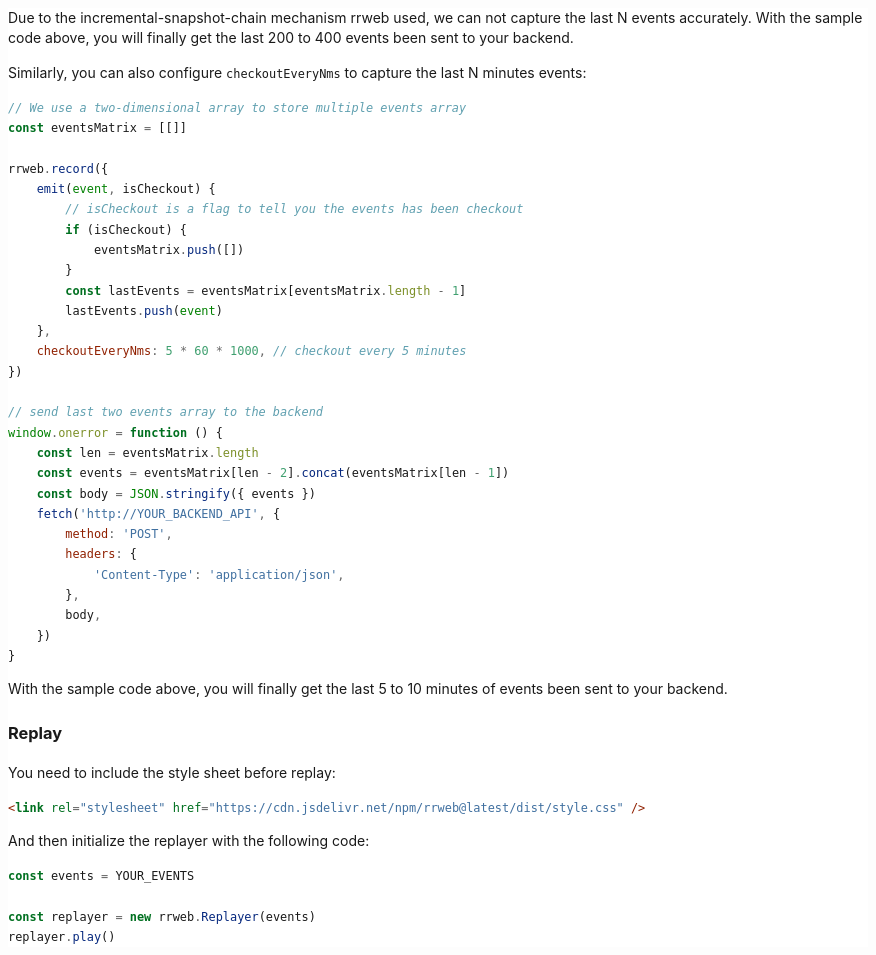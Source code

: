 Due to the incremental-snapshot-chain mechanism rrweb used, we can not capture the last N events accurately. With the sample code above, you will finally get the last 200 to 400 events been sent to your backend.

Similarly, you can also configure `checkoutEveryNms` to capture the last N minutes events:

```js
// We use a two-dimensional array to store multiple events array
const eventsMatrix = [[]]

rrweb.record({
	emit(event, isCheckout) {
		// isCheckout is a flag to tell you the events has been checkout
		if (isCheckout) {
			eventsMatrix.push([])
		}
		const lastEvents = eventsMatrix[eventsMatrix.length - 1]
		lastEvents.push(event)
	},
	checkoutEveryNms: 5 * 60 * 1000, // checkout every 5 minutes
})

// send last two events array to the backend
window.onerror = function () {
	const len = eventsMatrix.length
	const events = eventsMatrix[len - 2].concat(eventsMatrix[len - 1])
	const body = JSON.stringify({ events })
	fetch('http://YOUR_BACKEND_API', {
		method: 'POST',
		headers: {
			'Content-Type': 'application/json',
		},
		body,
	})
}
```

With the sample code above, you will finally get the last 5 to 10 minutes of events been sent to your backend.

### Replay

You need to include the style sheet before replay:

```html
<link rel="stylesheet" href="https://cdn.jsdelivr.net/npm/rrweb@latest/dist/style.css" />
```

And then initialize the replayer with the following code:

```js
const events = YOUR_EVENTS

const replayer = new rrweb.Replayer(events)
replayer.play()
```
